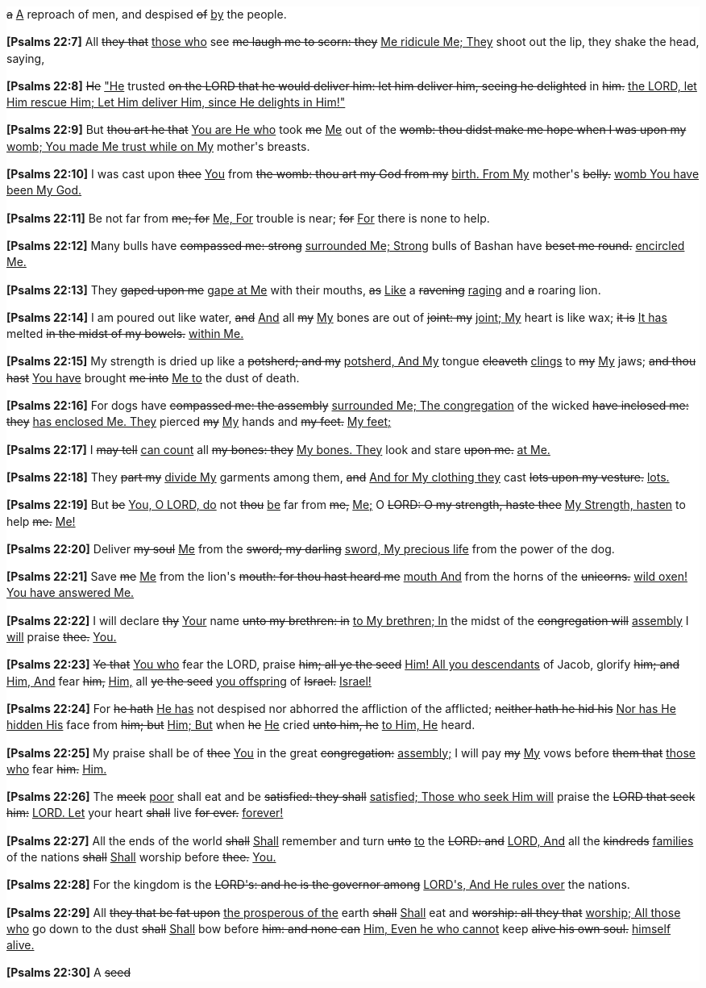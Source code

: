<del>a</del> <ins>A</ins> reproach of men, and despised <del>of</del> <ins>by</ins> the people.</p><p><b>[Psalms 22:7]</b> All <del>they that</del> <ins>those who</ins> see <del>me laugh me to scorn: they</del> <ins>Me ridicule Me; They</ins> shoot out the lip, they shake the head, saying,</p><p><b>[Psalms 22:8]</b> <del>He</del> <ins>"He</ins> trusted <del>on the LORD that he would deliver him: let him deliver him, seeing he delighted</del> in <del>him.</del> <ins>the LORD, let Him rescue Him; Let Him deliver Him, since He delights in Him!"</ins></p><p><b>[Psalms 22:9]</b> But <del>thou art he that</del> <ins>You are He who</ins> took <del>me</del> <ins>Me</ins> out of the <del>womb: thou didst make me hope when I was upon my</del> <ins>womb; You made Me trust while on My</ins> mother's breasts.</p><p><b>[Psalms 22:10]</b> I was cast upon <del>thee</del> <ins>You</ins> from <del>the womb: thou art my God from my</del> <ins>birth. From My</ins> mother's <del>belly.</del> <ins>womb You have been My God.</ins></p><p><b>[Psalms 22:11]</b> Be not far from <del>me; for</del> <ins>Me, For</ins> trouble is near; <del>for</del> <ins>For</ins> there is none to help.</p><p><b>[Psalms 22:12]</b> Many bulls have <del>compassed me: strong</del> <ins>surrounded Me; Strong</ins> bulls of Bashan have <del>beset me round.</del> <ins>encircled Me.</ins></p><p><b>[Psalms 22:13]</b> They <del>gaped upon me</del> <ins>gape at Me</ins> with their mouths, <del>as</del> <ins>Like</ins> a <del>ravening</del> <ins>raging</ins> and <del>a</del> roaring lion.</p><p><b>[Psalms 22:14]</b> I am poured out like water, <del>and</del> <ins>And</ins> all <del>my</del> <ins>My</ins> bones are out of <del>joint: my</del> <ins>joint; My</ins> heart is like wax; <del>it is</del> <ins>It has</ins> melted <del>in the midst of my bowels.</del> <ins>within Me.</ins></p><p><b>[Psalms 22:15]</b> My strength is dried up like a <del>potsherd; and my</del> <ins>potsherd, And My</ins> tongue <del>cleaveth</del> <ins>clings</ins> to <del>my</del> <ins>My</ins> jaws; <del>and thou hast</del> <ins>You have</ins> brought <del>me into</del> <ins>Me to</ins> the dust of death.</p><p><b>[Psalms 22:16]</b> For dogs have <del>compassed me: the assembly</del> <ins>surrounded Me; The congregation</ins> of the wicked <del>have inclosed me: they</del> <ins>has enclosed Me. They</ins> pierced <del>my</del> <ins>My</ins> hands and <del>my feet.</del> <ins>My feet;</ins></p><p><b>[Psalms 22:17]</b> I <del>may tell</del> <ins>can count</ins> all <del>my bones: they</del> <ins>My bones. They</ins> look and stare <del>upon me.</del> <ins>at Me.</ins></p><p><b>[Psalms 22:18]</b> They <del>part my</del> <ins>divide My</ins> garments among them, <del>and</del> <ins>And for My clothing they</ins> cast <del>lots upon my vesture.</del> <ins>lots.</ins></p><p><b>[Psalms 22:19]</b> But <del>be</del> <ins>You, O LORD, do</ins> not <del>thou</del> <ins>be</ins> far from <del>me,</del> <ins>Me;</ins> O <del>LORD: O my strength, haste thee</del> <ins>My Strength, hasten</ins> to help <del>me.</del> <ins>Me!</ins></p><p><b>[Psalms 22:20]</b> Deliver <del>my soul</del> <ins>Me</ins> from the <del>sword; my darling</del> <ins>sword, My precious life</ins> from the power of the dog.</p><p><b>[Psalms 22:21]</b> Save <del>me</del> <ins>Me</ins> from the lion's <del>mouth: for thou hast heard me</del> <ins>mouth And</ins> from the horns of the <del>unicorns.</del> <ins>wild oxen! You have answered Me.</ins></p><p><b>[Psalms 22:22]</b> I will declare <del>thy</del> <ins>Your</ins> name <del>unto my brethren: in</del> <ins>to My brethren; In</ins> the midst of the <del>congregation will</del> <ins>assembly</ins> I <ins>will</ins> praise <del>thee.</del> <ins>You.</ins></p><p><b>[Psalms 22:23]</b> <del>Ye that</del> <ins>You who</ins> fear the LORD, praise <del>him; all ye the seed</del> <ins>Him! All you descendants</ins> of Jacob, glorify <del>him; and</del> <ins>Him, And</ins> fear <del>him,</del> <ins>Him,</ins> all <del>ye the seed</del> <ins>you offspring</ins> of <del>Israel.</del> <ins>Israel!</ins></p><p><b>[Psalms 22:24]</b> For <del>he hath</del> <ins>He has</ins> not despised nor abhorred the affliction of the afflicted; <del>neither hath he hid his</del> <ins>Nor has He hidden His</ins> face from <del>him; but</del> <ins>Him; But</ins> when <del>he</del> <ins>He</ins> cried <del>unto him, he</del> <ins>to Him, He</ins> heard.</p><p><b>[Psalms 22:25]</b> My praise shall be of <del>thee</del> <ins>You</ins> in the great <del>congregation:</del> <ins>assembly;</ins> I will pay <del>my</del> <ins>My</ins> vows before <del>them that</del> <ins>those who</ins> fear <del>him.</del> <ins>Him.</ins></p><p><b>[Psalms 22:26]</b> The <del>meek</del> <ins>poor</ins> shall eat and be <del>satisfied: they shall</del> <ins>satisfied; Those who seek Him will</ins> praise the <del>LORD that seek him:</del> <ins>LORD. Let</ins> your heart <del>shall</del> live <del>for ever.</del> <ins>forever!</ins></p><p><b>[Psalms 22:27]</b> All the ends of the world <del>shall</del> <ins>Shall</ins> remember and turn <del>unto</del> <ins>to</ins> the <del>LORD: and</del> <ins>LORD, And</ins> all the <del>kindreds</del> <ins>families</ins> of the nations <del>shall</del> <ins>Shall</ins> worship before <del>thee.</del> <ins>You.</ins></p><p><b>[Psalms 22:28]</b> For the kingdom is the <del>LORD's: and he is the governor among</del> <ins>LORD's, And He rules over</ins> the nations.</p><p><b>[Psalms 22:29]</b> All <del>they that be fat upon</del> <ins>the prosperous of the</ins> earth <del>shall</del> <ins>Shall</ins> eat and <del>worship: all they that</del> <ins>worship; All those who</ins> go down to the dust <del>shall</del> <ins>Shall</ins> bow before <del>him: and none can</del> <ins>Him, Even he who cannot</ins> keep <del>alive his own soul.</del> <ins>himself alive.</ins></p><p><b>[Psalms 22:30]</b> A <del>seed</del>